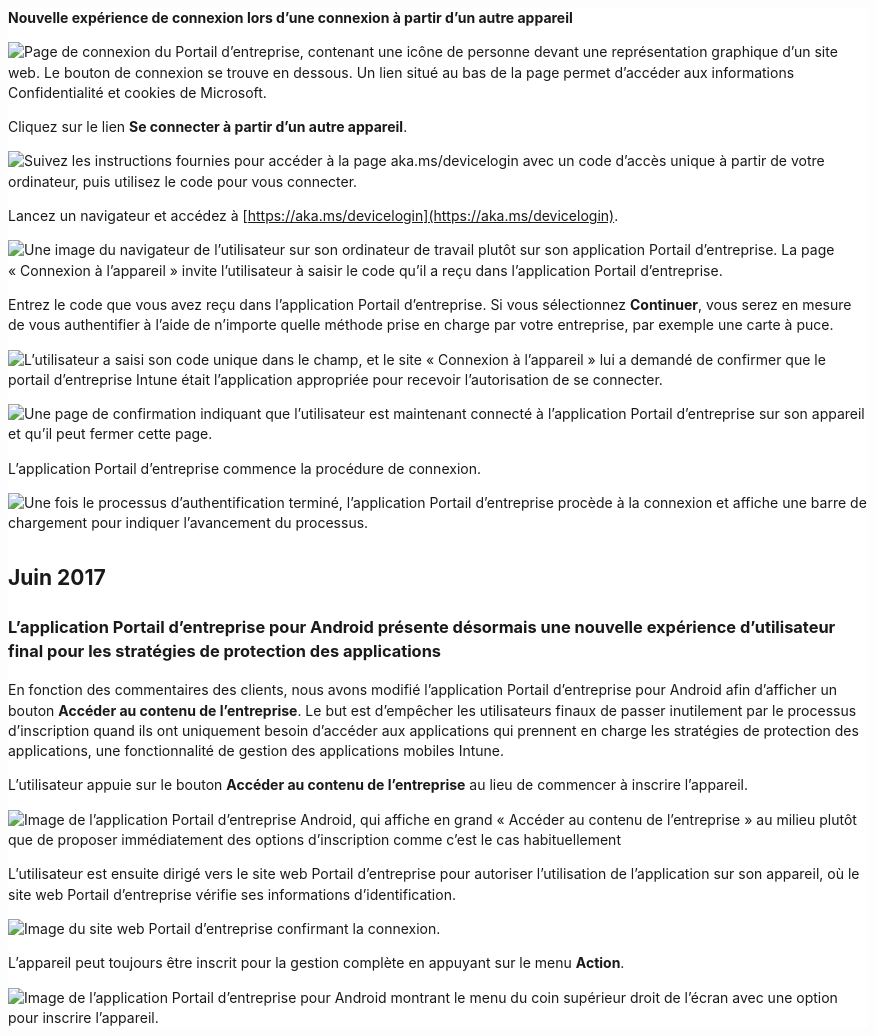 __Nouvelle expérience de connexion lors d’une connexion à partir d’un autre appareil__

![Page de connexion du Portail d’entreprise, contenant une icône de personne devant une représentation graphique d’un site web. Le bouton de connexion se trouve en dessous. Un lien situé au bas de la page permet d’accéder aux informations Confidentialité et cookies de Microsoft.](./media/whats-new-app-ui/cp_ios_aad_signin_from_another_device_after_1704_001.png)

Cliquez sur le lien __Se connecter à partir d’un autre appareil__.

![Suivez les instructions fournies pour accéder à la page aka.ms/devicelogin avec un code d’accès unique à partir de votre ordinateur, puis utilisez le code pour vous connecter.](./media/whats-new-app-ui/cp_ios_aad_signin_from_another_device_after_1704_003.png)

Lancez un navigateur et accédez à [https://aka.ms/devicelogin](https://aka.ms/devicelogin).

![Une image du navigateur de l’utilisateur sur son ordinateur de travail plutôt sur son application Portail d’entreprise. La page « Connexion à l’appareil » invite l’utilisateur à saisir le code qu’il a reçu dans l’application Portail d’entreprise.](./media/whats-new-app-ui/cp_ios_aad_signin_from_another_device_after_1704_004.png)

Entrez le code que vous avez reçu dans l’application Portail d’entreprise. Si vous sélectionnez __Continuer__, vous serez en mesure de vous authentifier à l’aide de n’importe quelle méthode prise en charge par votre entreprise, par exemple une carte à puce.

![L’utilisateur a saisi son code unique dans le champ, et le site « Connexion à l’appareil » lui a demandé de confirmer que le portail d’entreprise Intune était l’application appropriée pour recevoir l’autorisation de se connecter.](./media/whats-new-app-ui/cp_ios_aad_signin_from_another_device_after_1704_005.png)

![Une page de confirmation indiquant que l’utilisateur est maintenant connecté à l’application Portail d’entreprise sur son appareil et qu’il peut fermer cette page.](./media/whats-new-app-ui/cp_ios_aad_signin_from_another_device_after_1704_006.png)

L’application Portail d’entreprise commence la procédure de connexion.

![Une fois le processus d’authentification terminé, l’application Portail d’entreprise procède à la connexion et affiche une barre de chargement pour indiquer l’avancement du processus.](./media/whats-new-app-ui/cp_ios_aad_signin_from_another_device_after_1704_007.png)

## <a name="june-2017"></a>Juin 2017

### <a name="company-portal-app-for-android-now-has-a-new-end-user-experience-for-app-protection-policies"></a>L’application Portail d’entreprise pour Android présente désormais une nouvelle expérience d’utilisateur final pour les stratégies de protection des applications
En fonction des commentaires des clients, nous avons modifié l’application Portail d’entreprise pour Android afin d’afficher un bouton **Accéder au contenu de l’entreprise**. Le but est d’empêcher les utilisateurs finaux de passer inutilement par le processus d’inscription quand ils ont uniquement besoin d’accéder aux applications qui prennent en charge les stratégies de protection des applications, une fonctionnalité de gestion des applications mobiles Intune.

L’utilisateur appuie sur le bouton **Accéder au contenu de l’entreprise** au lieu de commencer à inscrire l’appareil.

![Image de l’application Portail d’entreprise Android, qui affiche en grand « Accéder au contenu de l’entreprise » au milieu plutôt que de proposer immédiatement des options d’inscription comme c’est le cas habituellement](./media/whats-new-app-ui/and_access_company_content_after_1706.png)

L’utilisateur est ensuite dirigé vers le site web Portail d’entreprise pour autoriser l’utilisation de l’application sur son appareil, où le site web Portail d’entreprise vérifie ses informations d’identification.

![Image du site web Portail d’entreprise confirmant la connexion.](./media/whats-new-app-ui/and_iwp_sign_in_auth_page_after_1706.png)

L’appareil peut toujours être inscrit pour la gestion complète en appuyant sur le menu **Action**.

![Image de l’application Portail d’entreprise pour Android montrant le menu du coin supérieur droit de l’écran avec une option pour inscrire l’appareil.](./media/whats-new-app-ui/and_sign_in_menu_after_app_protection_policy_enrolled_after_1706.png)
